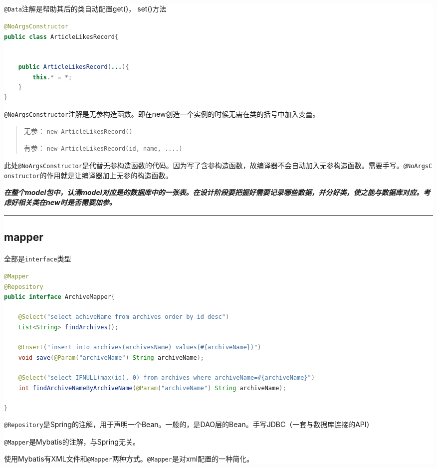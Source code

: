 `@Data`注解是帮助其后的类自动配置get()， set()方法

```java
@NoArgsConstructor
public class ArticleLikesRecord{
    
    
    public ArticleLikesRecord(...){
        this.* = *;
    }
}
```

`@NoArgsConstructor`注解是无参构造函数。即在new创造一个实例的时候无需在类的括号中加入变量。

> 无参： `new ArticleLikesRecord()`
>
> 有参： `new ArticleLikesRecord(id, name, ....)`

此处`@NoArgsConstructor`是代替无参构造函数的代码。因为写了含参构造函数，故编译器不会自动加入无参构造函数。需要手写。`@NoArgsConstructor`的作用就是让编译器加上无参的构造函数。



***在整个model包中，认清model对应是的数据库中的一张表。在设计阶段要把握好需要记录哪些数据，并分好类，使之能与数据库对应。考虑好相关类在new时是否需要加参。***





-----------------------

## mapper

全部是`interface`类型

```java
@Mapper
@Repository
public interface ArchiveMapper{
    
    @Select("select achiveName from archives order by id desc")
    List<String> findArchives();
    
    @Insert("insert into archives(archivesName) values(#{archiveName})")
    void save(@Param("archiveName") String archiveName);
    
    @Select("select IFNULL(max(id), 0) from archives where archiveName=#{archiveName}")
    int findArchiveNameByArchiveName(@Param("archiveName") String archiveName);
    
}
```

`@Repository`是Spring的注解，用于声明一个Bean。一般的，是DAO层的Bean。手写JDBC（一套与数据库连接的API）

`@Mapper`是Mybatis的注解，与Spring无关。

使用Mybatis有XML文件和`@Mapper`两种方式。`@Mapper`是对xml配置的一种简化。
